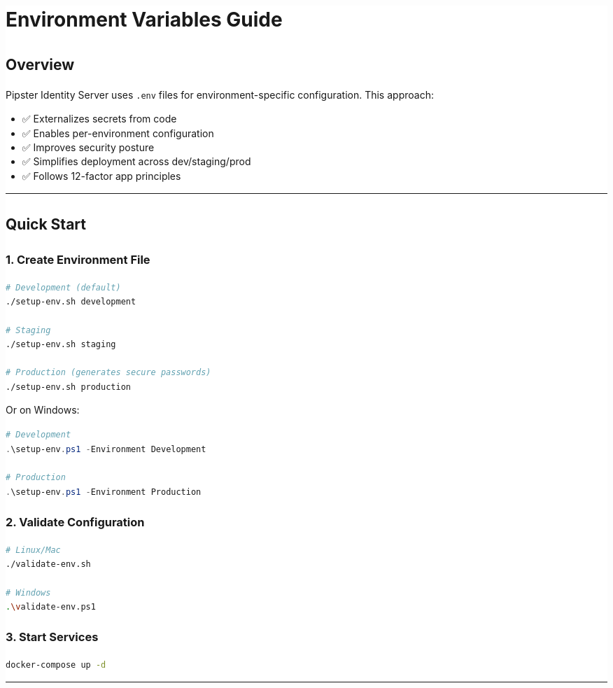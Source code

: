 ﻿# Environment Variables Guide

## Overview

Pipster Identity Server uses `.env` files for environment-specific configuration. This approach:

- ✅ Externalizes secrets from code
- ✅ Enables per-environment configuration
- ✅ Improves security posture
- ✅ Simplifies deployment across dev/staging/prod
- ✅ Follows 12-factor app principles

---

## Quick Start

### 1. Create Environment File

```bash
# Development (default)
./setup-env.sh development

# Staging
./setup-env.sh staging

# Production (generates secure passwords)
./setup-env.sh production
```

Or on Windows:
```powershell
# Development
.\setup-env.ps1 -Environment Development

# Production
.\setup-env.ps1 -Environment Production
```

### 2. Validate Configuration

```bash
# Linux/Mac
./validate-env.sh

# Windows
.\validate-env.ps1
```

### 3. Start Services

```bash
docker-compose up -d
```

---